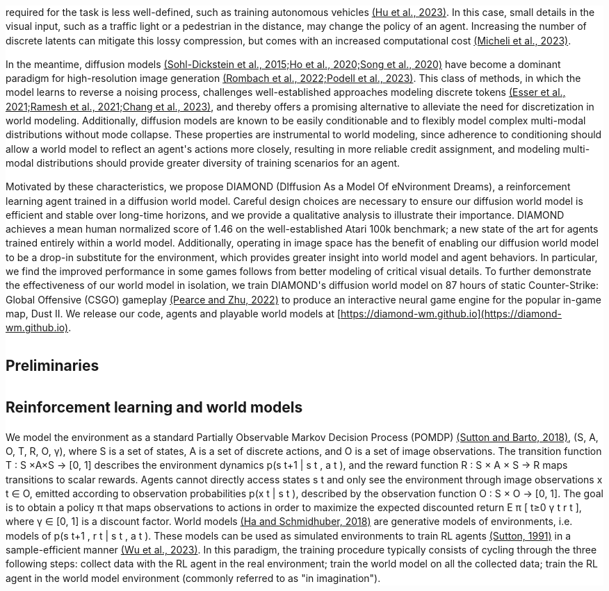 required for the task is less well-defined, such as training autonomous vehicles [(Hu et al., 2023)](#b29). In this case, small details in the visual input, such as a traffic light or a pedestrian in the distance, may change the policy of an agent. Increasing the number of discrete latents can mitigate this lossy compression, but comes with an increased computational cost [(Micheli et al., 2023)](#b43).

In the meantime, diffusion models [(Sohl-Dickstein et al., 2015;](#b67)[Ho et al., 2020;](#b26)[Song et al., 2020)](#b68) have become a dominant paradigm for high-resolution image generation [(Rombach et al., 2022;](#b57)[Podell et al., 2023)](#b52). This class of methods, in which the model learns to reverse a noising process, challenges well-established approaches modeling discrete tokens [(Esser et al., 2021;](#b17)[Ramesh et al., 2021;](#b55)[Chang et al., 2023)](#b9), and thereby offers a promising alternative to alleviate the need for discretization in world modeling. Additionally, diffusion models are known to be easily conditionable and to flexibly model complex multi-modal distributions without mode collapse. These properties are instrumental to world modeling, since adherence to conditioning should allow a world model to reflect an agent's actions more closely, resulting in more reliable credit assignment, and modeling multi-modal distributions should provide greater diversity of training scenarios for an agent.

Motivated by these characteristics, we propose DIAMOND (DIffusion As a Model Of eNvironment Dreams), a reinforcement learning agent trained in a diffusion world model. Careful design choices are necessary to ensure our diffusion world model is efficient and stable over long-time horizons, and we provide a qualitative analysis to illustrate their importance. DIAMOND achieves a mean human normalized score of 1.46 on the well-established Atari 100k benchmark; a new state of the art for agents trained entirely within a world model. Additionally, operating in image space has the benefit of enabling our diffusion world model to be a drop-in substitute for the environment, which provides greater insight into world model and agent behaviors. In particular, we find the improved performance in some games follows from better modeling of critical visual details. To further demonstrate the effectiveness of our world model in isolation, we train DIAMOND's diffusion world model on 87 hours of static Counter-Strike: Global Offensive (CSGO) gameplay [(Pearce and Zhu, 2022)](#b50) to produce an interactive neural game engine for the popular in-game map, Dust II. We release our code, agents and playable world models at [https://diamond-wm.github.io](https://diamond-wm.github.io).


## Preliminaries


## Reinforcement learning and world models

We model the environment as a standard Partially Observable Markov Decision Process (POMDP) [(Sutton and Barto, 2018)](#b70), (S, A, O, T, R, O, γ), where S is a set of states, A is a set of discrete actions, and O is a set of image observations. The transition function T : S ×A×S → [0, 1] describes the environment dynamics p(s t+1 | s t , a t ), and the reward function R : S × A × S → R maps transitions to scalar rewards. Agents cannot directly access states s t and only see the environment through image observations x t ∈ O, emitted according to observation probabilities p(x t | s t ), described by the observation function O : S × O → [0, 1]. The goal is to obtain a policy π that maps observations to actions in order to maximize the expected discounted return E π [ t≥0 γ t r t ], where γ ∈ [0, 1] is a discount factor. World models [(Ha and Schmidhuber, 2018)](#b20) are generative models of environments, i.e. models of p(s t+1 , r t | s t , a t ). These models can be used as simulated environments to train RL agents [(Sutton, 1991)](#b69) in a sample-efficient manner [(Wu et al., 2023)](#b81). In this paradigm, the training procedure typically consists of cycling through the three following steps: collect data with the RL agent in the real environment; train the world model on all the collected data; train the RL agent in the world model environment (commonly referred to as "in imagination").
